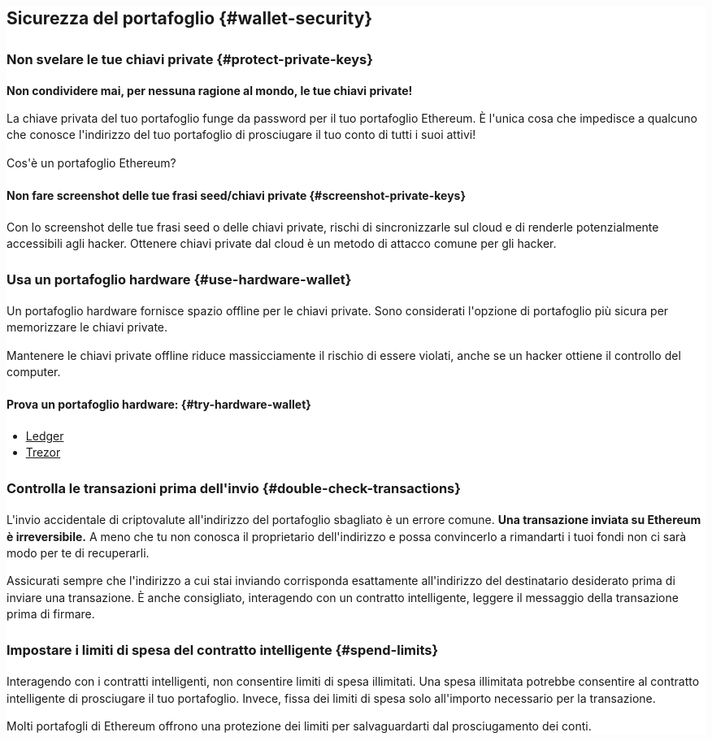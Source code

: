 ## Sicurezza del portafoglio {#wallet-security}

### Non svelare le tue chiavi private {#protect-private-keys}

**Non condividere mai, per nessuna ragione al mondo, le tue chiavi private!**

La chiave privata del tuo portafoglio funge da password per il tuo portafoglio Ethereum. È l'unica cosa che impedisce a qualcuno che conosce l'indirizzo del tuo portafoglio di prosciugare il tuo conto di tutti i suoi attivi!

<DocLink to="/wallets/">
  Cos'è un portafoglio Ethereum?
</DocLink>

#### Non fare screenshot delle tue frasi seed/chiavi private {#screenshot-private-keys}

Con lo screenshot delle tue frasi seed o delle chiavi private, rischi di sincronizzarle sul cloud e di renderle potenzialmente accessibili agli hacker. Ottenere chiavi private dal cloud è un metodo di attacco comune per gli hacker.

### Usa un portafoglio hardware {#use-hardware-wallet}

Un portafoglio hardware fornisce spazio offline per le chiavi private. Sono considerati l'opzione di portafoglio più sicura per memorizzare le chiavi private.

Mantenere le chiavi private offline riduce massicciamente il rischio di essere violati, anche se un hacker ottiene il controllo del computer.

#### Prova un portafoglio hardware: {#try-hardware-wallet}

- [Ledger](https://www.ledger.com/)
- [Trezor](https://trezor.io/)

### Controlla le transazioni prima dell'invio {#double-check-transactions}

L'invio accidentale di criptovalute all'indirizzo del portafoglio sbagliato è un errore comune. **Una transazione inviata su Ethereum è irreversibile.** A meno che tu non conosca il proprietario dell'indirizzo e possa convincerlo a rimandarti i tuoi fondi non ci sarà modo per te di recuperarli.

Assicurati sempre che l'indirizzo a cui stai inviando corrisponda esattamente all'indirizzo del destinatario desiderato prima di inviare una transazione. È anche consigliato, interagendo con un contratto intelligente, leggere il messaggio della transazione prima di firmare.

### Impostare i limiti di spesa del contratto intelligente {#spend-limits}

Interagendo con i contratti intelligenti, non consentire limiti di spesa illimitati. Una spesa illimitata potrebbe consentire al contratto intelligente di prosciugare il tuo portafoglio. Invece, fissa dei limiti di spesa solo all'importo necessario per la transazione.

Molti portafogli di Ethereum offrono una protezione dei limiti per salvaguardarti dal prosciugamento dei conti.
